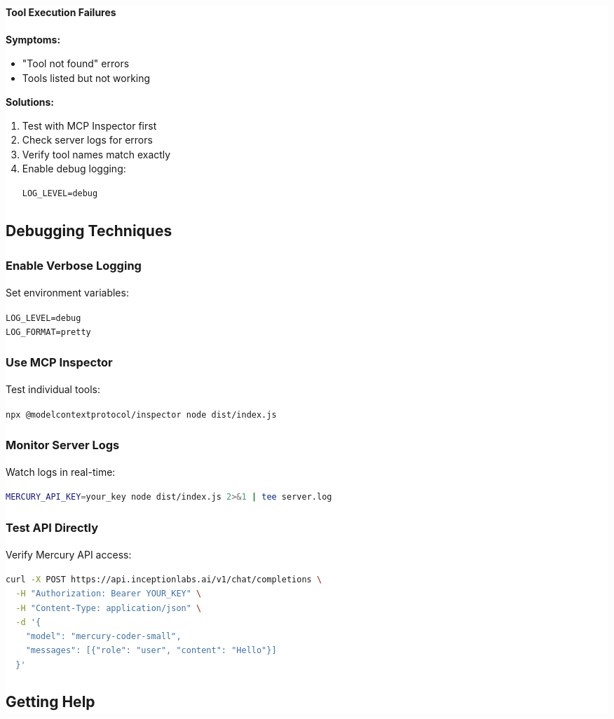 #### Tool Execution Failures

**Symptoms:**
- "Tool not found" errors
- Tools listed but not working

**Solutions:**
1. Test with MCP Inspector first
2. Check server logs for errors
3. Verify tool names match exactly
4. Enable debug logging:
   ```env
   LOG_LEVEL=debug
   ```

## Debugging Techniques

### Enable Verbose Logging

Set environment variables:
```env
LOG_LEVEL=debug
LOG_FORMAT=pretty
```

### Use MCP Inspector

Test individual tools:
```bash
npx @modelcontextprotocol/inspector node dist/index.js
```

### Monitor Server Logs

Watch logs in real-time:
```bash
MERCURY_API_KEY=your_key node dist/index.js 2>&1 | tee server.log
```

### Test API Directly

Verify Mercury API access:
```bash
curl -X POST https://api.inceptionlabs.ai/v1/chat/completions \
  -H "Authorization: Bearer YOUR_KEY" \
  -H "Content-Type: application/json" \
  -d '{
    "model": "mercury-coder-small",
    "messages": [{"role": "user", "content": "Hello"}]
  }'
```

## Getting Help
